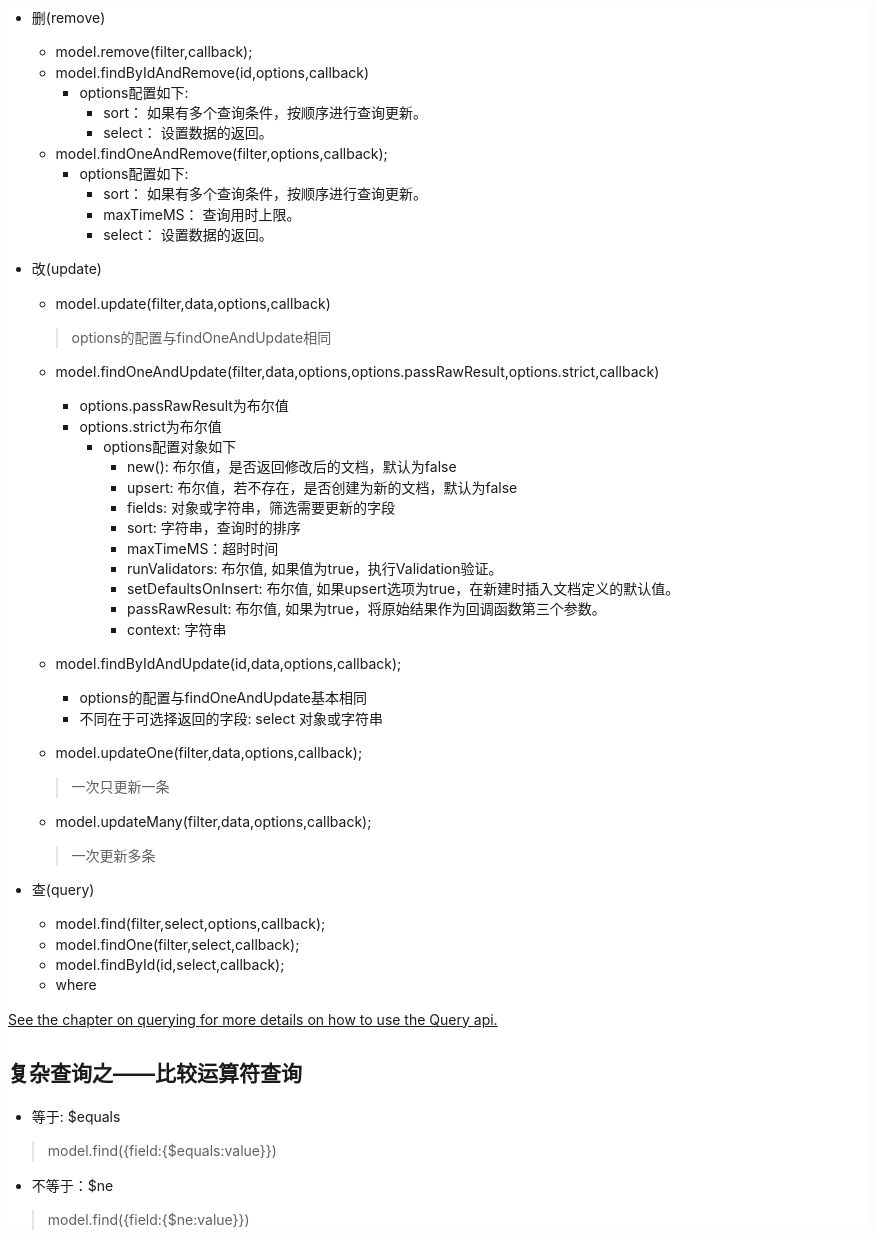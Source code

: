 - 删(remove)
  - model.remove(filter,callback);
  - model.findByIdAndRemove(id,options,callback)
    - options配置如下:
      - sort： 如果有多个查询条件，按顺序进行查询更新。
      - select： 设置数据的返回。
  - model.findOneAndRemove(filter,options,callback);
    - options配置如下:
      - sort： 如果有多个查询条件，按顺序进行查询更新。
      - maxTimeMS： 查询用时上限。
      - select： 设置数据的返回。
- 改(update)
  - model.update(filter,data,options,callback)
  > options的配置与findOneAndUpdate相同
  - model.findOneAndUpdate(filter,data,options,options.passRawResult,options.strict,callback)
    - options.passRawResult为布尔值
    - options.strict为布尔值
      - options配置对象如下
        - new(): 布尔值，是否返回修改后的文档，默认为false
        - upsert: 布尔值，若不存在，是否创建为新的文档，默认为false
        - fields: 对象或字符串，筛选需要更新的字段
        - sort: 字符串，查询时的排序
        - maxTimeMS：超时时间
        - runValidators: 布尔值, 如果值为true，执行Validation验证。
        - setDefaultsOnInsert: 布尔值, 如果upsert选项为true，在新建时插入文档定义的默认值。
        - passRawResult: 布尔值, 如果为true，将原始结果作为回调函数第三个参数。
        - context: 字符串
  - model.findByIdAndUpdate(id,data,options,callback);
    - options的配置与findOneAndUpdate基本相同
    - 不同在于可选择返回的字段: select 对象或字符串

  - model.updateOne(filter,data,options,callback);
  > 一次只更新一条
  - model.updateMany(filter,data,options,callback);
  > 一次更新多条

- 查(query)
  - model.find(filter,select,options,callback);
  - model.findOne(filter,select,callback);
  - model.findById(id,select,callback);
  - where

[See the chapter on querying for more details on how to use the Query api.](http://mongoosejs.com/docs/4.x/docs/api.html#query-js)

## 复杂查询之——比较运算符查询

- 等于: $equals
> model.find({field:{$equals:value}})

- 不等于：$ne
> model.find({field:{$ne:value}})
